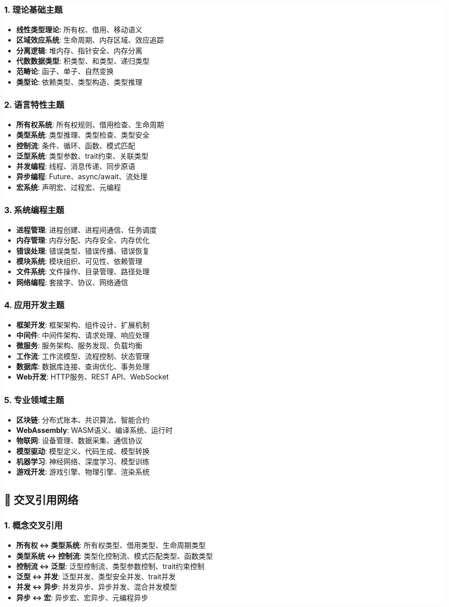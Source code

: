 ### 1. 理论基础主题

- **线性类型理论**: 所有权、借用、移动语义
- **区域效应系统**: 生命周期、内存区域、效应追踪
- **分离逻辑**: 堆内存、指针安全、内存分离
- **代数数据类型**: 积类型、和类型、递归类型
- **范畴论**: 函子、单子、自然变换
- **类型论**: 依赖类型、类型构造、类型推理

### 2. 语言特性主题

- **所有权系统**: 所有权规则、借用检查、生命周期
- **类型系统**: 类型推理、类型检查、类型安全
- **控制流**: 条件、循环、函数、模式匹配
- **泛型系统**: 类型参数、trait约束、关联类型
- **并发编程**: 线程、消息传递、同步原语
- **异步编程**: Future、async/await、流处理
- **宏系统**: 声明宏、过程宏、元编程

### 3. 系统编程主题

- **进程管理**: 进程创建、进程间通信、任务调度
- **内存管理**: 内存分配、内存安全、内存优化
- **错误处理**: 错误类型、错误传播、错误恢复
- **模块系统**: 模块组织、可见性、依赖管理
- **文件系统**: 文件操作、目录管理、路径处理
- **网络编程**: 套接字、协议、网络通信

### 4. 应用开发主题

- **框架开发**: 框架架构、组件设计、扩展机制
- **中间件**: 中间件架构、请求处理、响应处理
- **微服务**: 服务架构、服务发现、负载均衡
- **工作流**: 工作流模型、流程控制、状态管理
- **数据库**: 数据库连接、查询优化、事务处理
- **Web开发**: HTTP服务、REST API、WebSocket

### 5. 专业领域主题

- **区块链**: 分布式账本、共识算法、智能合约
- **WebAssembly**: WASM语义、编译系统、运行时
- **物联网**: 设备管理、数据采集、通信协议
- **模型驱动**: 模型定义、代码生成、模型转换
- **机器学习**: 神经网络、深度学习、模型训练
- **游戏开发**: 游戏引擎、物理引擎、渲染系统

## 🔗 交叉引用网络

### 1. 概念交叉引用

- **所有权 ↔ 类型系统**: 所有权类型、借用类型、生命周期类型
- **类型系统 ↔ 控制流**: 类型化控制流、模式匹配类型、函数类型
- **控制流 ↔ 泛型**: 泛型控制流、类型参数控制、trait约束控制
- **泛型 ↔ 并发**: 泛型并发、类型安全并发、trait并发
- **并发 ↔ 异步**: 并发异步、异步并发、混合并发模型
- **异步 ↔ 宏**: 异步宏、宏异步、元编程异步
